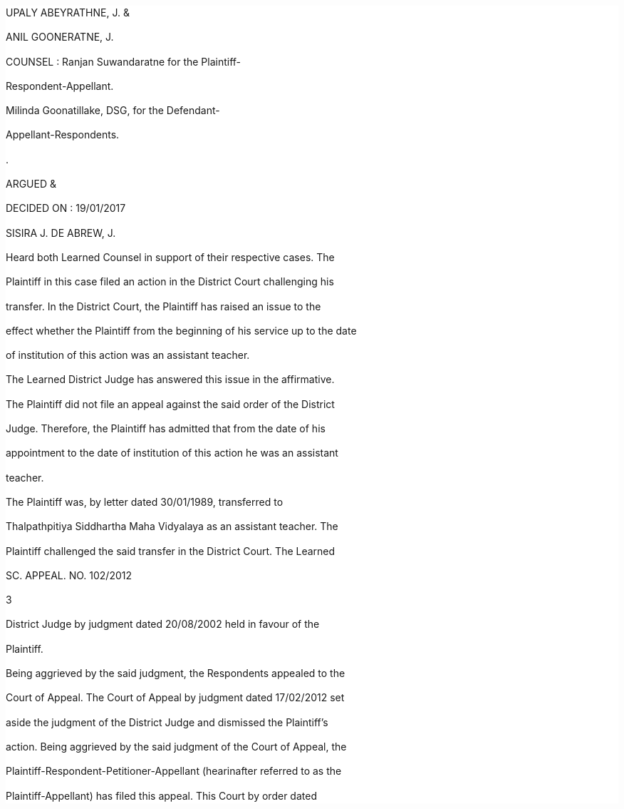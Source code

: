 UPALY ABEYRATHNE, J. &

ANIL GOONERATNE, J.

COUNSEL : Ranjan Suwandaratne for the Plaintiff-

Respondent-Appellant.

Milinda Goonatillake, DSG, for the Defendant-

Appellant-Respondents.

.

ARGUED &

DECIDED ON : 19/01/2017

SISIRA J. DE ABREW, J.

Heard both Learned Counsel in support of their respective cases. The

Plaintiff in this case filed an action in the District Court challenging his

transfer. In the District Court, the Plaintiff has raised an issue to the

effect whether the Plaintiff from the beginning of his service up to the date

of institution of this action was an assistant teacher.

The Learned District Judge has answered this issue in the affirmative.

The Plaintiff did not file an appeal against the said order of the District

Judge. Therefore, the Plaintiff has admitted that from the date of his

appointment to the date of institution of this action he was an assistant

teacher.

The Plaintiff was, by letter dated 30/01/1989, transferred to

Thalpathpitiya Siddhartha Maha Vidyalaya as an assistant teacher. The

Plaintiff challenged the said transfer in the District Court. The Learned

SC. APPEAL. NO. 102/2012

3

District Judge by judgment dated 20/08/2002 held in favour of the

Plaintiff.

Being aggrieved by the said judgment, the Respondents appealed to the

Court of Appeal. The Court of Appeal by judgment dated 17/02/2012 set

aside the judgment of the District Judge and dismissed the Plaintiff’s

action. Being aggrieved by the said judgment of the Court of Appeal, the

Plaintiff-Respondent-Petitioner-Appellant (hearinafter referred to as the

Plaintiff-Appellant) has filed this appeal. This Court by order dated
